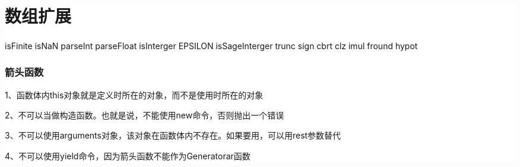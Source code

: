 

# 数组扩展


isFinite
isNaN
parseInt
parseFloat
isInterger
EPSILON
isSageInterger
trunc
sign
cbrt
clz
imul
fround
hypot




### 箭头函数

1、函数体内this对象就是定义时所在的对象，而不是使用时所在的对象

2、不可以当做构造函数。也就是说，不能使用new命令，否则抛出一个错误

3、不可以使用arguments对象，该对象在函数体内不存在。如果要用，可以用rest参数替代

4、不可以使用yield命令，因为箭头函数不能作为Generatorar函数








